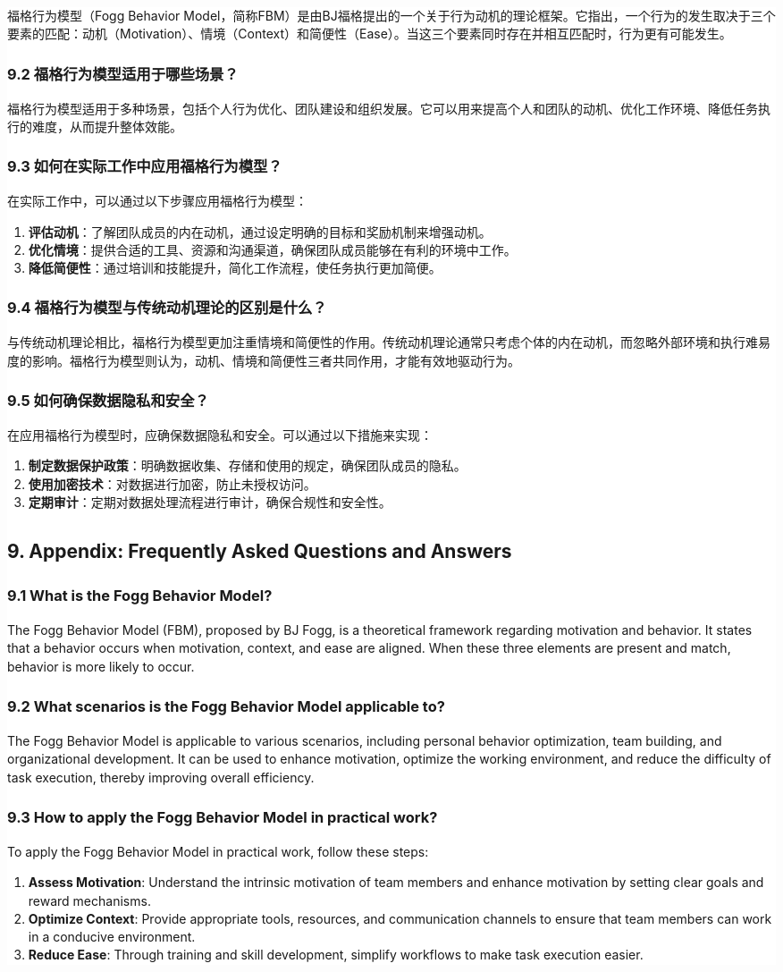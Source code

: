 福格行为模型（Fogg Behavior Model，简称FBM）是由BJ福格提出的一个关于行为动机的理论框架。它指出，一个行为的发生取决于三个要素的匹配：动机（Motivation）、情境（Context）和简便性（Ease）。当这三个要素同时存在并相互匹配时，行为更有可能发生。

### 9.2 福格行为模型适用于哪些场景？

福格行为模型适用于多种场景，包括个人行为优化、团队建设和组织发展。它可以用来提高个人和团队的动机、优化工作环境、降低任务执行的难度，从而提升整体效能。

### 9.3 如何在实际工作中应用福格行为模型？

在实际工作中，可以通过以下步骤应用福格行为模型：

1. **评估动机**：了解团队成员的内在动机，通过设定明确的目标和奖励机制来增强动机。
2. **优化情境**：提供合适的工具、资源和沟通渠道，确保团队成员能够在有利的环境中工作。
3. **降低简便性**：通过培训和技能提升，简化工作流程，使任务执行更加简便。

### 9.4 福格行为模型与传统动机理论的区别是什么？

与传统动机理论相比，福格行为模型更加注重情境和简便性的作用。传统动机理论通常只考虑个体的内在动机，而忽略外部环境和执行难易度的影响。福格行为模型则认为，动机、情境和简便性三者共同作用，才能有效地驱动行为。

### 9.5 如何确保数据隐私和安全？

在应用福格行为模型时，应确保数据隐私和安全。可以通过以下措施来实现：

1. **制定数据保护政策**：明确数据收集、存储和使用的规定，确保团队成员的隐私。
2. **使用加密技术**：对数据进行加密，防止未授权访问。
3. **定期审计**：定期对数据处理流程进行审计，确保合规性和安全性。

## 9. Appendix: Frequently Asked Questions and Answers

### 9.1 What is the Fogg Behavior Model?

The Fogg Behavior Model (FBM), proposed by BJ Fogg, is a theoretical framework regarding motivation and behavior. It states that a behavior occurs when motivation, context, and ease are aligned. When these three elements are present and match, behavior is more likely to occur.

### 9.2 What scenarios is the Fogg Behavior Model applicable to?

The Fogg Behavior Model is applicable to various scenarios, including personal behavior optimization, team building, and organizational development. It can be used to enhance motivation, optimize the working environment, and reduce the difficulty of task execution, thereby improving overall efficiency.

### 9.3 How to apply the Fogg Behavior Model in practical work?

To apply the Fogg Behavior Model in practical work, follow these steps:

1. **Assess Motivation**: Understand the intrinsic motivation of team members and enhance motivation by setting clear goals and reward mechanisms.
2. **Optimize Context**: Provide appropriate tools, resources, and communication channels to ensure that team members can work in a conducive environment.
3. **Reduce Ease**: Through training and skill development, simplify workflows to make task execution easier.
